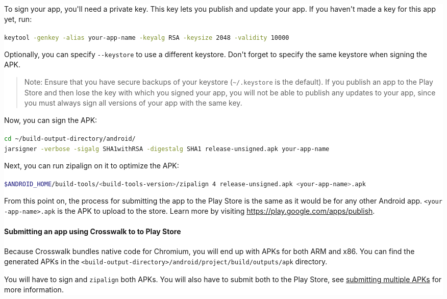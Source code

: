 To sign your app, you'll need a private key. This key lets you publish and update your app. If you haven't made a key for this app yet, run:
```sh
keytool -genkey -alias your-app-name -keyalg RSA -keysize 2048 -validity 10000
```
Optionally, you can specify `--keystore` to use a different keystore. Don't forget to specify the same keystore when signing the APK.
> Note: Ensure that you have secure backups of your keystore (`~/.keystore` is the default). If you publish an app to the Play Store and then lose the key with which you signed your app, you will not be able to publish any updates to your app, since you must always sign all versions of your app with the same key.


Now, you can sign the APK:
```sh
cd ~/build-output-directory/android/
jarsigner -verbose -sigalg SHA1withRSA -digestalg SHA1 release-unsigned.apk your-app-name
```
Next, you can run zipalign on it to optimize the APK:
```sh
$ANDROID_HOME/build-tools/<build-tools-version>/zipalign 4 release-unsigned.apk <your-app-name>.apk
```

From this point on, the process for submitting the app to the Play Store is the same as it would be for any other Android app. `<your-app-name>.apk` is the APK to upload to the store. Learn more by visiting https://play.google.com/apps/publish.

<h4>Submitting an app using Crosswalk to to Play Store</h4>

Because Crosswalk bundles native code for Chromium, you will end up with APKs for both ARM and x86. You can find the generated APKs in the `<build-output-directory>/android/project/build/outputs/apk` directory.

You will have to sign and `zipalign` both APKs. You will also have to submit both to the Play Store, see  [submitting multiple APKs](http://developer.android.com/google/play/publishing/multiple-apks.html) for more information.
